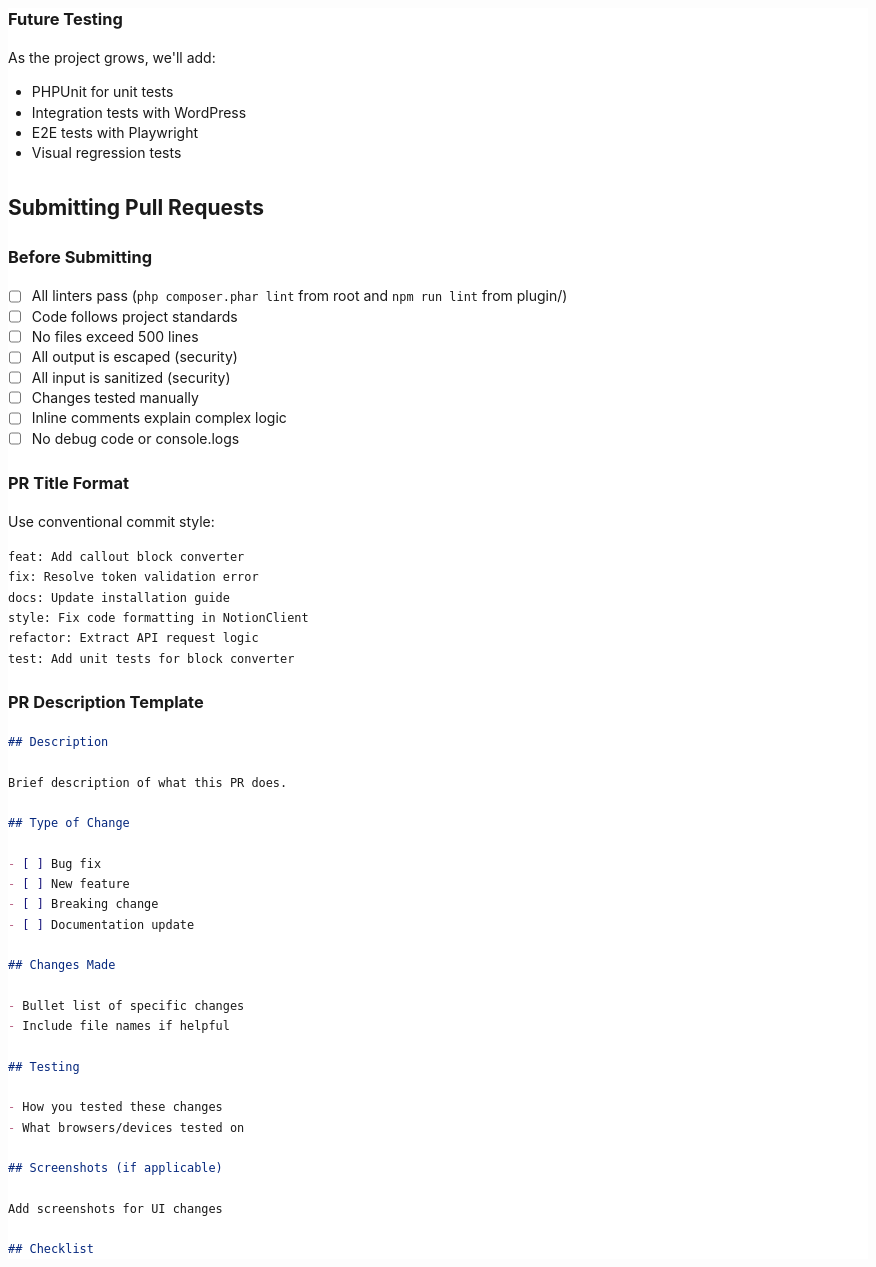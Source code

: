 ### Future Testing

As the project grows, we'll add:

- PHPUnit for unit tests
- Integration tests with WordPress
- E2E tests with Playwright
- Visual regression tests

## Submitting Pull Requests

### Before Submitting

- [ ] All linters pass (`php composer.phar lint` from root and `npm run lint` from plugin/)
- [ ] Code follows project standards
- [ ] No files exceed 500 lines
- [ ] All output is escaped (security)
- [ ] All input is sanitized (security)
- [ ] Changes tested manually
- [ ] Inline comments explain complex logic
- [ ] No debug code or console.logs

### PR Title Format

Use conventional commit style:

```
feat: Add callout block converter
fix: Resolve token validation error
docs: Update installation guide
style: Fix code formatting in NotionClient
refactor: Extract API request logic
test: Add unit tests for block converter
```

### PR Description Template

```markdown
## Description

Brief description of what this PR does.

## Type of Change

- [ ] Bug fix
- [ ] New feature
- [ ] Breaking change
- [ ] Documentation update

## Changes Made

- Bullet list of specific changes
- Include file names if helpful

## Testing

- How you tested these changes
- What browsers/devices tested on

## Screenshots (if applicable)

Add screenshots for UI changes

## Checklist

```
